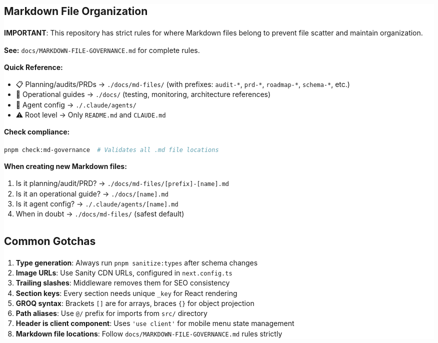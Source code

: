 ## Markdown File Organization

**IMPORTANT**: This repository has strict rules for where Markdown files belong to prevent file scatter and maintain organization.

**See:** `docs/MARKDOWN-FILE-GOVERNANCE.md` for complete rules.

**Quick Reference:**
- 📋 Planning/audits/PRDs → `./docs/md-files/` (with prefixes: `audit-*`, `prd-*`, `roadmap-*`, `schema-*`, etc.)
- 📖 Operational guides → `./docs/` (testing, monitoring, architecture references)
- 🤖 Agent config → `./.claude/agents/`
- ⚠️ Root level → Only `README.md` and `CLAUDE.md`

**Check compliance:**
```bash
pnpm check:md-governance  # Validates all .md file locations
```

**When creating new Markdown files:**
1. Is it planning/audit/PRD? → `./docs/md-files/[prefix]-[name].md`
2. Is it an operational guide? → `./docs/[name].md`
3. Is it agent config? → `./.claude/agents/[name].md`
4. When in doubt → `./docs/md-files/` (safest default)

## Common Gotchas

1. **Type generation**: Always run `pnpm sanitize:types` after schema changes
2. **Image URLs**: Use Sanity CDN URLs, configured in `next.config.ts`
3. **Trailing slashes**: Middleware removes them for SEO consistency
4. **Section keys**: Every section needs unique `_key` for React rendering
5. **GROQ syntax**: Brackets `[]` are for arrays, braces `{}` for object projection
6. **Path aliases**: Use `@/` prefix for imports from `src/` directory
7. **Header is client component**: Uses `'use client'` for mobile menu state management
8. **Markdown file locations**: Follow `docs/MARKDOWN-FILE-GOVERNANCE.md` rules strictly
